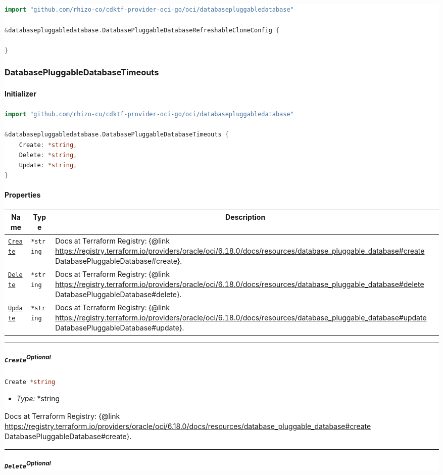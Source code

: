 ```go
import "github.com/rhizo-co/cdktf-provider-oci-go/oci/databasepluggabledatabase"

&databasepluggabledatabase.DatabasePluggableDatabaseRefreshableCloneConfig {

}
```


### DatabasePluggableDatabaseTimeouts <a name="DatabasePluggableDatabaseTimeouts" id="rhizo-co-terraform-provider-oci.databasePluggableDatabase.DatabasePluggableDatabaseTimeouts"></a>

#### Initializer <a name="Initializer" id="rhizo-co-terraform-provider-oci.databasePluggableDatabase.DatabasePluggableDatabaseTimeouts.Initializer"></a>

```go
import "github.com/rhizo-co/cdktf-provider-oci-go/oci/databasepluggabledatabase"

&databasepluggabledatabase.DatabasePluggableDatabaseTimeouts {
	Create: *string,
	Delete: *string,
	Update: *string,
}
```

#### Properties <a name="Properties" id="Properties"></a>

| **Name** | **Type** | **Description** |
| --- | --- | --- |
| <code><a href="#rhizo-co-terraform-provider-oci.databasePluggableDatabase.DatabasePluggableDatabaseTimeouts.property.create">Create</a></code> | <code>*string</code> | Docs at Terraform Registry: {@link https://registry.terraform.io/providers/oracle/oci/6.18.0/docs/resources/database_pluggable_database#create DatabasePluggableDatabase#create}. |
| <code><a href="#rhizo-co-terraform-provider-oci.databasePluggableDatabase.DatabasePluggableDatabaseTimeouts.property.delete">Delete</a></code> | <code>*string</code> | Docs at Terraform Registry: {@link https://registry.terraform.io/providers/oracle/oci/6.18.0/docs/resources/database_pluggable_database#delete DatabasePluggableDatabase#delete}. |
| <code><a href="#rhizo-co-terraform-provider-oci.databasePluggableDatabase.DatabasePluggableDatabaseTimeouts.property.update">Update</a></code> | <code>*string</code> | Docs at Terraform Registry: {@link https://registry.terraform.io/providers/oracle/oci/6.18.0/docs/resources/database_pluggable_database#update DatabasePluggableDatabase#update}. |

---

##### `Create`<sup>Optional</sup> <a name="Create" id="rhizo-co-terraform-provider-oci.databasePluggableDatabase.DatabasePluggableDatabaseTimeouts.property.create"></a>

```go
Create *string
```

- *Type:* *string

Docs at Terraform Registry: {@link https://registry.terraform.io/providers/oracle/oci/6.18.0/docs/resources/database_pluggable_database#create DatabasePluggableDatabase#create}.

---

##### `Delete`<sup>Optional</sup> <a name="Delete" id="rhizo-co-terraform-provider-oci.databasePluggableDatabase.DatabasePluggableDatabaseTimeouts.property.delete"></a>
